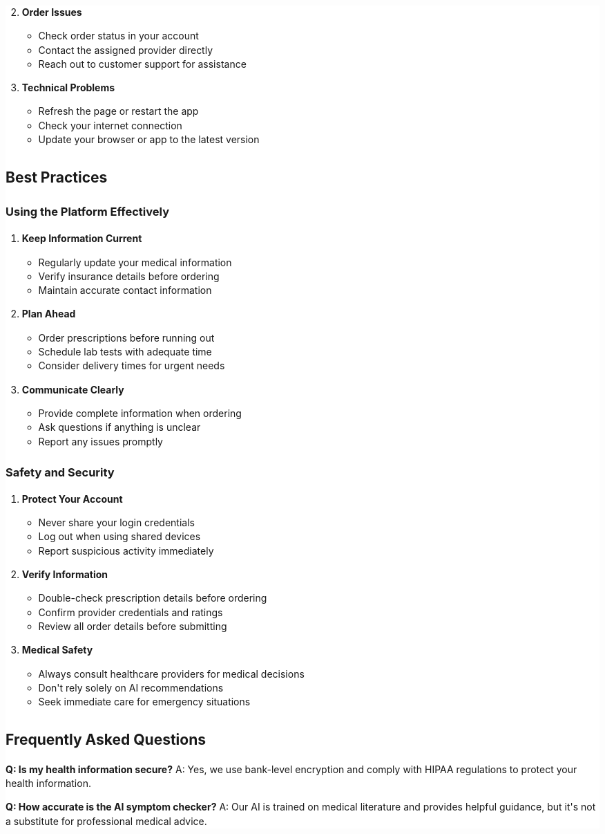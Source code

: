 2. **Order Issues**
   - Check order status in your account
   - Contact the assigned provider directly
   - Reach out to customer support for assistance

3. **Technical Problems**
   - Refresh the page or restart the app
   - Check your internet connection
   - Update your browser or app to the latest version

## Best Practices

### Using the Platform Effectively

1. **Keep Information Current**
   - Regularly update your medical information
   - Verify insurance details before ordering
   - Maintain accurate contact information

2. **Plan Ahead**
   - Order prescriptions before running out
   - Schedule lab tests with adequate time
   - Consider delivery times for urgent needs

3. **Communicate Clearly**
   - Provide complete information when ordering
   - Ask questions if anything is unclear
   - Report any issues promptly

### Safety and Security

1. **Protect Your Account**
   - Never share your login credentials
   - Log out when using shared devices
   - Report suspicious activity immediately

2. **Verify Information**
   - Double-check prescription details before ordering
   - Confirm provider credentials and ratings
   - Review all order details before submitting

3. **Medical Safety**
   - Always consult healthcare providers for medical decisions
   - Don't rely solely on AI recommendations
   - Seek immediate care for emergency situations

## Frequently Asked Questions

**Q: Is my health information secure?**
A: Yes, we use bank-level encryption and comply with HIPAA regulations to protect your health information.

**Q: How accurate is the AI symptom checker?**
A: Our AI is trained on medical literature and provides helpful guidance, but it's not a substitute for professional medical advice.

